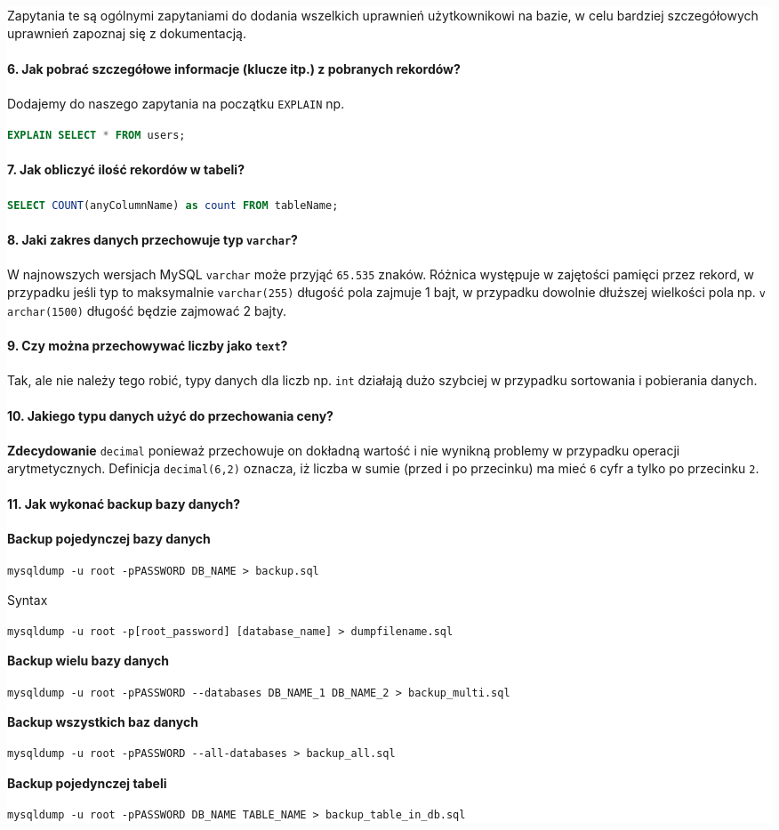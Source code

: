 Zapytania te są ogólnymi zapytaniami do dodania wszelkich uprawnień użytkownikowi na bazie, w celu bardziej szczegółowych uprawnień zapoznaj się z dokumentacją.

#### 6. Jak pobrać szczegółowe informacje (klucze itp.) z pobranych rekordów?

Dodajemy do naszego zapytania na początku `EXPLAIN` np.  
```SQL
EXPLAIN SELECT * FROM users;
```

#### 7. Jak obliczyć ilość rekordów w tabeli?

```SQL
SELECT COUNT(anyColumnName) as count FROM tableName;
```

#### 8. Jaki zakres danych przechowuje typ `varchar`?

W najnowszych wersjach MySQL `varchar` może przyjąć `65.535` znaków. Różnica występuje w zajętości pamięci przez rekord, w przypadku jeśli typ to maksymalnie `varchar(255)` długość pola zajmuje 1 bajt, w przypadku dowolnie dłuższej wielkości pola np. `varchar(1500)` długość będzie zajmować 2 bajty.

#### 9. Czy można przechowywać liczby jako `text`?

Tak, ale nie należy tego robić, typy danych dla liczb np. `int` działają dużo szybciej w przypadku sortowania i pobierania danych.

#### 10. Jakiego typu danych użyć do przechowania ceny?

**Zdecydowanie** `decimal` ponieważ przechowuje on dokładną wartość i nie wynikną problemy w przypadku operacji arytmetycznych.
Definicja `decimal(6,2)` oznacza, iż liczba w sumie (przed i po przecinku) ma mieć `6` cyfr a tylko po przecinku `2`.

#### 11. Jak wykonać backup bazy danych?

**Backup pojedynczej bazy danych**
```Shell
mysqldump -u root -pPASSWORD DB_NAME > backup.sql
```
Syntax
```Shell
mysqldump -u root -p[root_password] [database_name] > dumpfilename.sql
```

**Backup wielu bazy danych**
```Shell
mysqldump -u root -pPASSWORD --databases DB_NAME_1 DB_NAME_2 > backup_multi.sql
```
**Backup wszystkich baz danych**
```Shell
mysqldump -u root -pPASSWORD --all-databases > backup_all.sql
```
**Backup pojedynczej tabeli**
```Shell
mysqldump -u root -pPASSWORD DB_NAME TABLE_NAME > backup_table_in_db.sql
```    
